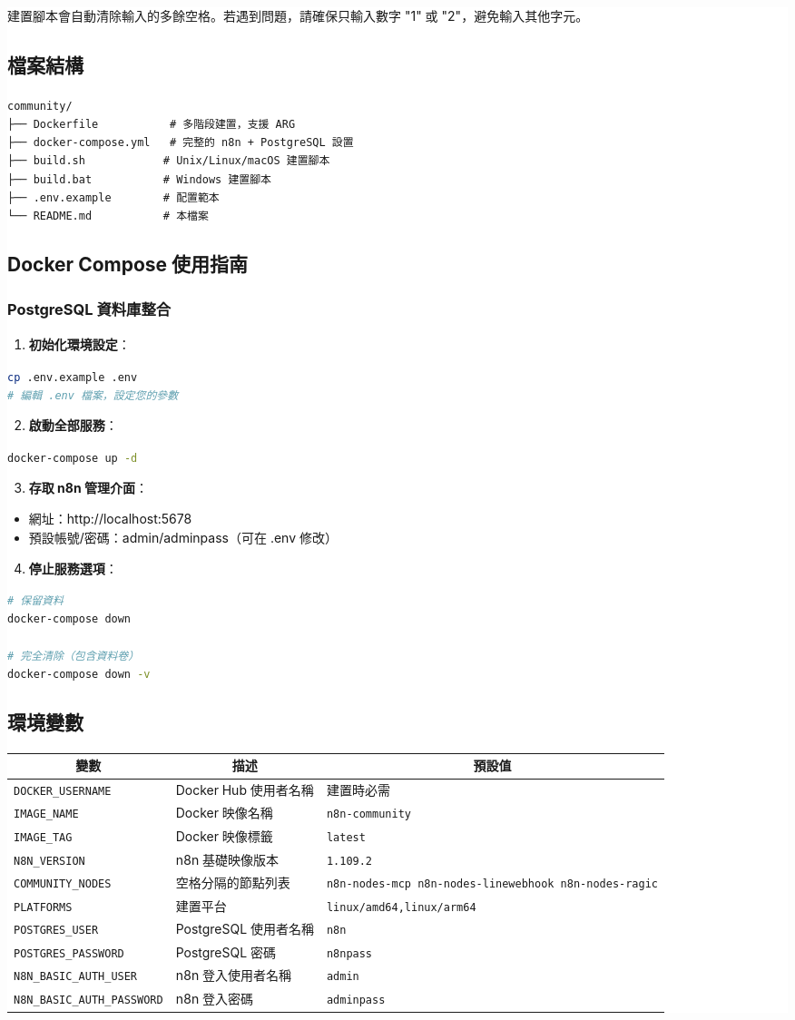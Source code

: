 建置腳本會自動清除輸入的多餘空格。若遇到問題，請確保只輸入數字 "1" 或 "2"，避免輸入其他字元。

## 檔案結構

```
community/
├── Dockerfile           # 多階段建置，支援 ARG
├── docker-compose.yml   # 完整的 n8n + PostgreSQL 設置
├── build.sh            # Unix/Linux/macOS 建置腳本
├── build.bat           # Windows 建置腳本
├── .env.example        # 配置範本
└── README.md           # 本檔案
```

## Docker Compose 使用指南

### PostgreSQL 資料庫整合

1. **初始化環境設定**：
```bash
cp .env.example .env
# 編輯 .env 檔案，設定您的參數
```

2. **啟動全部服務**：
```bash
docker-compose up -d
```

3. **存取 n8n 管理介面**：
* 網址：http://localhost:5678
* 預設帳號/密碼：admin/adminpass（可在 .env 修改）

4. **停止服務選項**：
```bash
# 保留資料
docker-compose down

# 完全清除（包含資料卷）
docker-compose down -v
```

## 環境變數

| 變數 | 描述 | 預設值 |
|----------|-------------|---------|
| `DOCKER_USERNAME` | Docker Hub 使用者名稱 | 建置時必需 |
| `IMAGE_NAME` | Docker 映像名稱 | `n8n-community` |
| `IMAGE_TAG` | Docker 映像標籤 | `latest` |
| `N8N_VERSION` | n8n 基礎映像版本 | `1.109.2` |
| `COMMUNITY_NODES` | 空格分隔的節點列表 | `n8n-nodes-mcp n8n-nodes-linewebhook n8n-nodes-ragic` |
| `PLATFORMS` | 建置平台 | `linux/amd64,linux/arm64` |
| `POSTGRES_USER` | PostgreSQL 使用者名稱 | `n8n` |
| `POSTGRES_PASSWORD` | PostgreSQL 密碼 | `n8npass` |
| `N8N_BASIC_AUTH_USER` | n8n 登入使用者名稱 | `admin` |
| `N8N_BASIC_AUTH_PASSWORD` | n8n 登入密碼 | `adminpass` |
